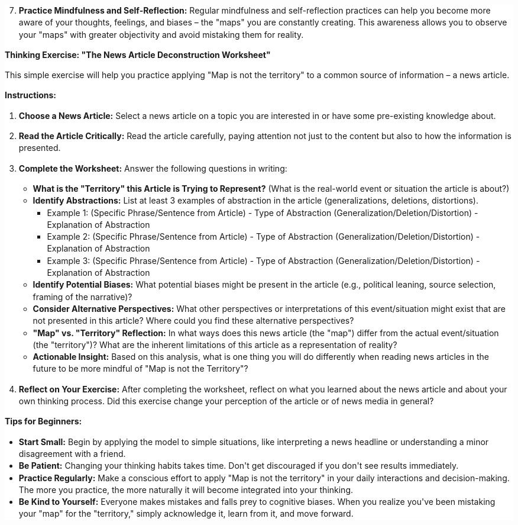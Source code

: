 7.  **Practice Mindfulness and Self-Reflection:**  Regular mindfulness and self-reflection practices can help you become more aware of your thoughts, feelings, and biases – the "maps" you are constantly creating.  This awareness allows you to observe your "maps" with greater objectivity and avoid mistaking them for reality.

**Thinking Exercise: "The News Article Deconstruction Worksheet"**

This simple exercise will help you practice applying "Map is not the territory" to a common source of information – a news article.

**Instructions:**

1.  **Choose a News Article:** Select a news article on a topic you are interested in or have some pre-existing knowledge about.
2.  **Read the Article Critically:** Read the article carefully, paying attention not just to the content but also to how the information is presented.
3.  **Complete the Worksheet:** Answer the following questions in writing:

    *   **What is the "Territory" this Article is Trying to Represent?** (What is the real-world event or situation the article is about?)
    *   **Identify Abstractions:**  List at least 3 examples of abstraction in the article (generalizations, deletions, distortions).
        *   Example 1: (Specific Phrase/Sentence from Article) - Type of Abstraction (Generalization/Deletion/Distortion) - Explanation of Abstraction
        *   Example 2: (Specific Phrase/Sentence from Article) - Type of Abstraction (Generalization/Deletion/Distortion) - Explanation of Abstraction
        *   Example 3: (Specific Phrase/Sentence from Article) - Type of Abstraction (Generalization/Deletion/Distortion) - Explanation of Abstraction
    *   **Identify Potential Biases:** What potential biases might be present in the article (e.g., political leaning, source selection, framing of the narrative)?
    *   **Consider Alternative Perspectives:**  What other perspectives or interpretations of this event/situation might exist that are not presented in this article?  Where could you find these alternative perspectives?
    *   **"Map" vs. "Territory" Reflection:**  In what ways does this news article (the "map") differ from the actual event/situation (the "territory")?  What are the inherent limitations of this article as a representation of reality?
    *   **Actionable Insight:**  Based on this analysis, what is one thing you will do differently when reading news articles in the future to be more mindful of "Map is not the Territory"?

4.  **Reflect on Your Exercise:**  After completing the worksheet, reflect on what you learned about the news article and about your own thinking process.  Did this exercise change your perception of the article or of news media in general?

**Tips for Beginners:**

*   **Start Small:** Begin by applying the model to simple situations, like interpreting a news headline or understanding a minor disagreement with a friend.
*   **Be Patient:**  Changing your thinking habits takes time.  Don't get discouraged if you don't see results immediately.
*   **Practice Regularly:**  Make a conscious effort to apply "Map is not the territory" in your daily interactions and decision-making.  The more you practice, the more naturally it will become integrated into your thinking.
*   **Be Kind to Yourself:**  Everyone makes mistakes and falls prey to cognitive biases.  When you realize you've been mistaking your "map" for the "territory," simply acknowledge it, learn from it, and move forward.
